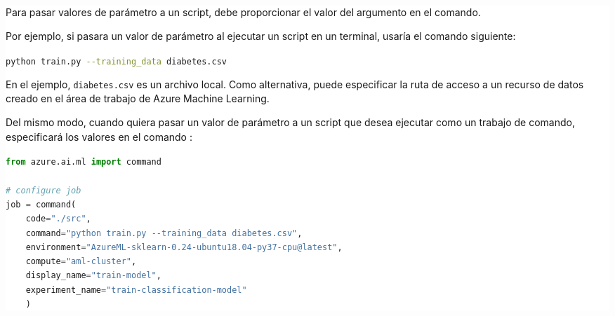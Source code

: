 Para pasar valores de parámetro a un script, debe proporcionar el valor del argumento en el comando.

Por ejemplo, si pasara un valor de parámetro al ejecutar un script en un terminal, usaría el comando siguiente:

```BASH
python train.py --training_data diabetes.csv
```

En el ejemplo, `diabetes.csv` es un archivo local. Como alternativa, puede especificar la ruta de acceso a un recurso de datos creado en el área de trabajo de Azure Machine Learning.

Del mismo modo, cuando quiera pasar un valor de parámetro a un script que desea ejecutar como un trabajo de comando, especificará los valores en el comando :

```Python
from azure.ai.ml import command

# configure job
job = command(
    code="./src",
    command="python train.py --training_data diabetes.csv",
    environment="AzureML-sklearn-0.24-ubuntu18.04-py37-cpu@latest",
    compute="aml-cluster",
    display_name="train-model",
    experiment_name="train-classification-model"
    )
```
